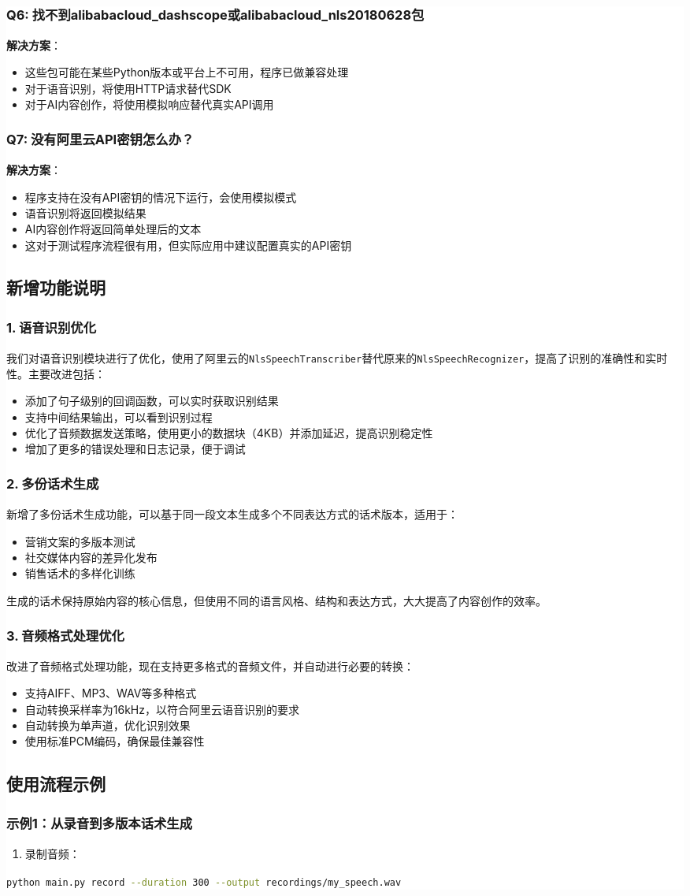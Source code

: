 ### Q6: 找不到alibabacloud_dashscope或alibabacloud_nls20180628包

**解决方案**：
- 这些包可能在某些Python版本或平台上不可用，程序已做兼容处理
- 对于语音识别，将使用HTTP请求替代SDK
- 对于AI内容创作，将使用模拟响应替代真实API调用

### Q7: 没有阿里云API密钥怎么办？

**解决方案**：
- 程序支持在没有API密钥的情况下运行，会使用模拟模式
- 语音识别将返回模拟结果
- AI内容创作将返回简单处理后的文本
- 这对于测试程序流程很有用，但实际应用中建议配置真实的API密钥

## 新增功能说明

### 1. 语音识别优化

我们对语音识别模块进行了优化，使用了阿里云的`NlsSpeechTranscriber`替代原来的`NlsSpeechRecognizer`，提高了识别的准确性和实时性。主要改进包括：

- 添加了句子级别的回调函数，可以实时获取识别结果
- 支持中间结果输出，可以看到识别过程
- 优化了音频数据发送策略，使用更小的数据块（4KB）并添加延迟，提高识别稳定性
- 增加了更多的错误处理和日志记录，便于调试

### 2. 多份话术生成

新增了多份话术生成功能，可以基于同一段文本生成多个不同表达方式的话术版本，适用于：

- 营销文案的多版本测试
- 社交媒体内容的差异化发布
- 销售话术的多样化训练

生成的话术保持原始内容的核心信息，但使用不同的语言风格、结构和表达方式，大大提高了内容创作的效率。

### 3. 音频格式处理优化

改进了音频格式处理功能，现在支持更多格式的音频文件，并自动进行必要的转换：

- 支持AIFF、MP3、WAV等多种格式
- 自动转换采样率为16kHz，以符合阿里云语音识别的要求
- 自动转换为单声道，优化识别效果
- 使用标准PCM编码，确保最佳兼容性

## 使用流程示例

### 示例1：从录音到多版本话术生成

1. 录制音频：
```bash
python main.py record --duration 300 --output recordings/my_speech.wav
```
